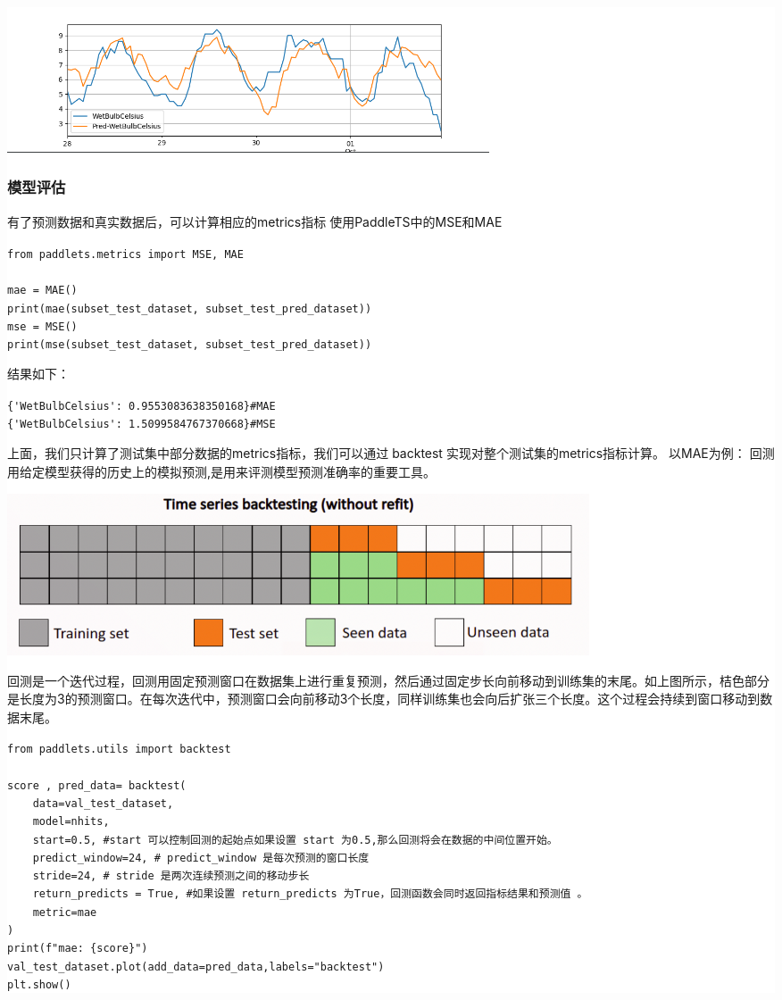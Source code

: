 ![img_17.png](img_17.png)


### 模型评估

有了预测数据和真实数据后，可以计算相应的metrics指标
使用PaddleTS中的MSE和MAE
````
from paddlets.metrics import MSE, MAE

mae = MAE()
print(mae(subset_test_dataset, subset_test_pred_dataset))
mse = MSE()
print(mse(subset_test_dataset, subset_test_pred_dataset))
````
结果如下：
````
{'WetBulbCelsius': 0.9553083638350168}#MAE
{'WetBulbCelsius': 1.5099584767370668}#MSE
````
上面，我们只计算了测试集中部分数据的metrics指标，我们可以通过 backtest 实现对整个测试集的metrics指标计算。
以MAE为例：
回测用给定模型获得的历史上的模拟预测,是用来评测模型预测准确率的重要工具。

![img_28.png](img_28.png)

回测是一个迭代过程，回测用固定预测窗口在数据集上进行重复预测，然后通过固定步长向前移动到训练集的末尾。如上图所示，桔色部分是长度为3的预测窗口。在每次迭代中，预测窗口会向前移动3个长度，同样训练集也会向后扩张三个长度。这个过程会持续到窗口移动到数据末尾。
````
from paddlets.utils import backtest

score , pred_data= backtest(
    data=val_test_dataset,
    model=nhits,
    start=0.5, #start 可以控制回测的起始点如果设置 start 为0.5,那么回测将会在数据的中间位置开始。
    predict_window=24, # predict_window 是每次预测的窗口长度
    stride=24, # stride 是两次连续预测之间的移动步长
    return_predicts = True, #如果设置 return_predicts 为True，回测函数会同时返回指标结果和预测值 。
    metric=mae
)
print(f"mae: {score}")
val_test_dataset.plot(add_data=pred_data,labels="backtest")
plt.show()
````